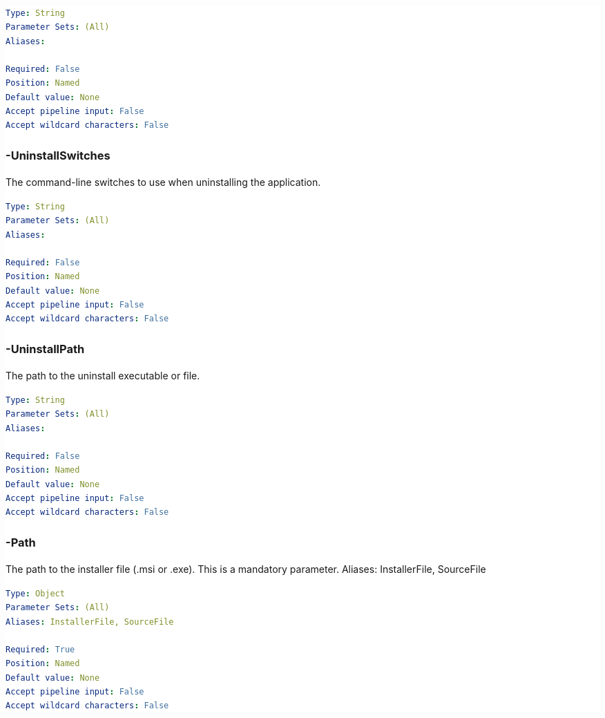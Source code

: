 ```yaml
Type: String
Parameter Sets: (All)
Aliases:

Required: False
Position: Named
Default value: None
Accept pipeline input: False
Accept wildcard characters: False
```

### -UninstallSwitches
The command-line switches to use when uninstalling the application.

```yaml
Type: String
Parameter Sets: (All)
Aliases:

Required: False
Position: Named
Default value: None
Accept pipeline input: False
Accept wildcard characters: False
```

### -UninstallPath
The path to the uninstall executable or file.

```yaml
Type: String
Parameter Sets: (All)
Aliases:

Required: False
Position: Named
Default value: None
Accept pipeline input: False
Accept wildcard characters: False
```

### -Path
The path to the installer file (.msi or .exe).
This is a mandatory parameter.
Aliases: InstallerFile, SourceFile

```yaml
Type: Object
Parameter Sets: (All)
Aliases: InstallerFile, SourceFile

Required: True
Position: Named
Default value: None
Accept pipeline input: False
Accept wildcard characters: False
```
